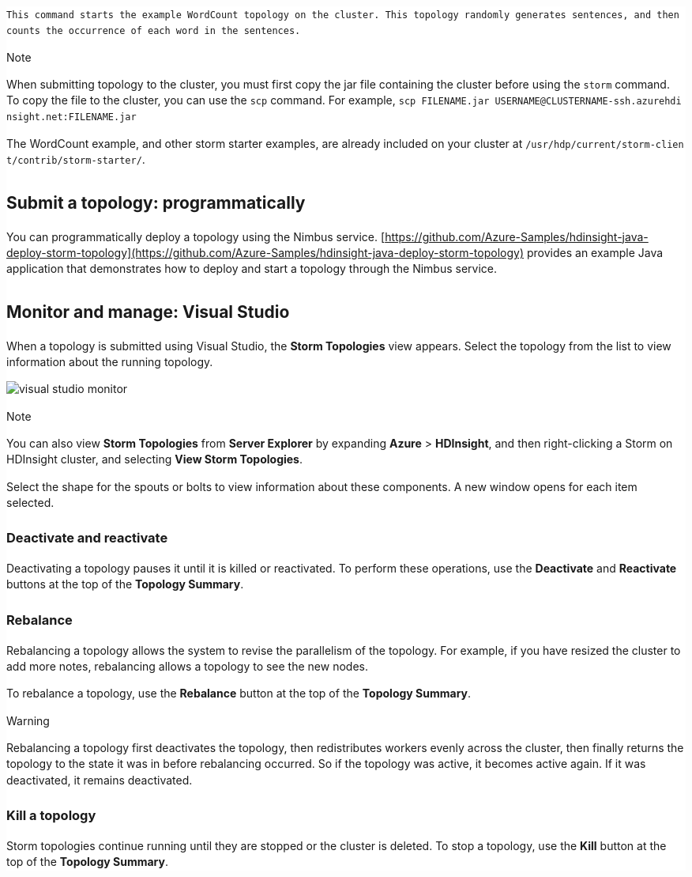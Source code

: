    This command starts the example WordCount topology on the cluster. This topology randomly generates sentences, and then counts the occurrence of each word in the sentences.

   > [!NOTE]
   > When submitting topology to the cluster, you must first copy the jar file containing the cluster before using the `storm` command. To copy the file to the cluster, you can use the `scp` command. For example, `scp FILENAME.jar USERNAME@CLUSTERNAME-ssh.azurehdinsight.net:FILENAME.jar`
   >
   > The WordCount example, and other storm starter examples, are already included on your cluster at `/usr/hdp/current/storm-client/contrib/storm-starter/`.

## Submit a topology: programmatically

You can programmatically deploy a topology using the Nimbus service. [https://github.com/Azure-Samples/hdinsight-java-deploy-storm-topology](https://github.com/Azure-Samples/hdinsight-java-deploy-storm-topology) provides an example Java application that demonstrates how to deploy and start a topology through the Nimbus service.

## Monitor and manage: Visual Studio

When a topology is submitted using Visual Studio, the **Storm Topologies** view appears. Select the topology from the list to view information about the running topology.

![visual studio monitor](./media/hdinsight-storm-deploy-monitor-topology/vsmonitor.png)

> [!NOTE]
> You can also view **Storm Topologies** from **Server Explorer** by expanding **Azure** > **HDInsight**, and then right-clicking a Storm on HDInsight cluster, and selecting **View Storm Topologies**.

Select the shape for the spouts or bolts to view information about these components. A new window opens for each item selected.

### Deactivate and reactivate

Deactivating a topology pauses it until it is killed or reactivated. To perform these operations, use the __Deactivate__ and __Reactivate__ buttons at the top of the __Topology Summary__.

### Rebalance

Rebalancing a topology allows the system to revise the parallelism of the topology. For example, if you have resized the cluster to add more notes, rebalancing allows a topology to see the new nodes.

To rebalance a topology, use the __Rebalance__ button at the top of the __Topology Summary__.

> [!WARNING]
> Rebalancing a topology first deactivates the topology, then redistributes workers evenly across the cluster, then finally returns the topology to the state it was in before rebalancing occurred. So if the topology was active, it becomes active again. If it was deactivated, it remains deactivated.

### Kill a topology

Storm topologies continue running until they are stopped or the cluster is deleted. To stop a topology, use the __Kill__ button at the top of the __Topology Summary__.
